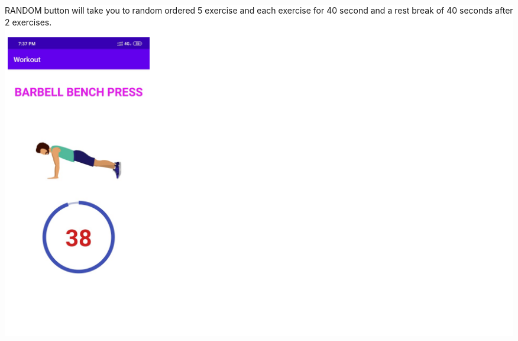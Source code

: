 RANDOM button will take you to random ordered 5 exercise and each exercise for 40 second  and a rest break of 40 seconds after 2 exercises.


<img src="project/WhatsApp Image 2020-05-27 at 7.43.10 PM (5).jpeg"  width = "250" height="500"/>
